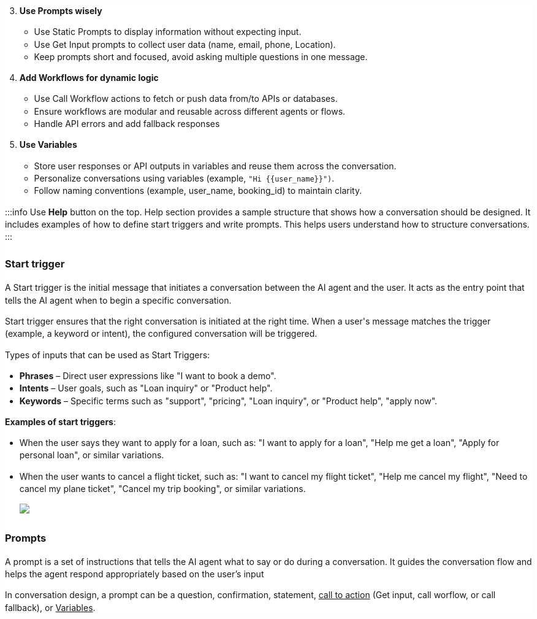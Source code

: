3. **Use Prompts wisely**
   * Use Static Prompts to display information without expecting input.
   * Use Get Input prompts to collect user data (name, email, phone, Location).
   * Keep prompts short and focused, avoid asking multiple questions in one message.

4. **Add Workflows for dynamic logic**
    * Use Call Workflow actions to fetch or push data from/to APIs or databases.
    * Ensure workflows are modular and reusable across different agents or flows.
    * Handle API errors and add fallback responses

5. **Use Variables**
   * Store user responses or API outputs in variables and reuse them across the conversation.
   * Personalize conversations using variables (example, `"Hi {{user_name}}")`.
   * Follow naming conventions (example, user_name, booking_id) to maintain clarity.

:::info
Use **Help** button on the top. Help section provides a sample structure that shows how a conversation should be designed. It includes examples of how to define start triggers and write prompts. This helps users understand how to structure conversations.
:::

### Start trigger

A Start trigger is the initial message that initiates a conversation between the AI agent and the user. It acts as the entry point that tells the AI agent when to begin a specific conversation.

Start trigger ensures that the right conversation is initiated at the right time. When a user's message matches the trigger (example, a keyword or intent), the configured conversation will be triggered.

Types of inputs that can be used as Start Triggers:

* **Phrases** – Direct user expressions like "I want to book a demo".
* **Intents** – User goals, such as "Loan inquiry" or "Product help".
* **Keywords** – Specific terms such as "support", "pricing", "Loan inquiry", or "Product help", "apply now".

**Examples of start triggers**:

* When the user says they want to apply for a loan, such as: "I want to apply for a loan", "Help me get a loan", "Apply for personal loan", or similar variations.
* When the user wants to cancel a flight ticket, such as: "I want to cancel my flight ticket", "Help me cancel my flight", "Need to cancel my plane ticket", "Cancel my trip booking", or similar variations.

   ![](https://cdn.yellowmessenger.com/assets/yellow-docs/starttrigger.png)

### Prompts

A prompt is a set of instructions that tells the AI agent what to say or do during a conversation. It guides the conversation flow and helps the agent respond appropriately based on the user’s input

In conversation design, a prompt can be a question, confirmation, statement, [call to action](#step-3-add-actions-in-prompt-section) (Get input, call worflow, or call fallback), or [Variables](#step-5-variables).
